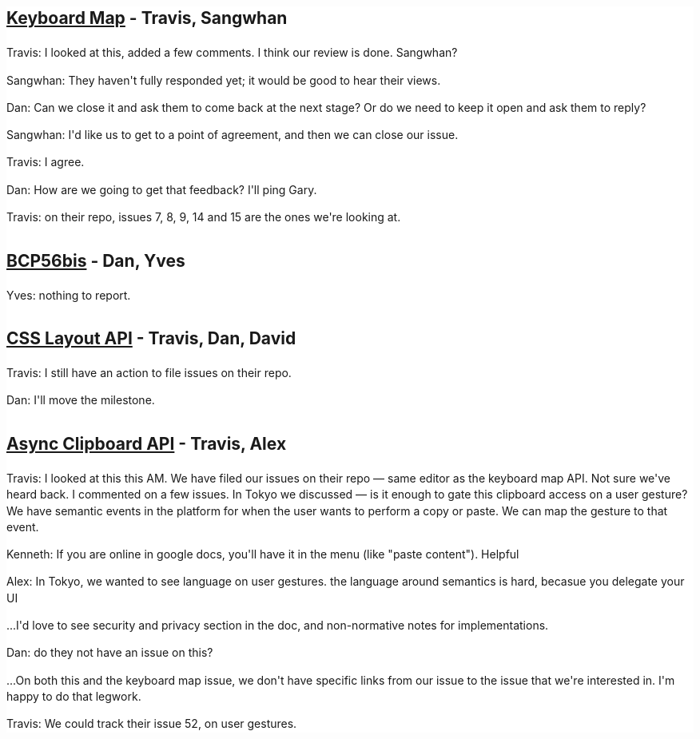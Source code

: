 

## [Keyboard Map](https://github.com/w3ctag/design-reviews/issues/238) - Travis, Sangwhan

Travis: I looked at this, added a few comments. I think our review is done. Sangwhan?

Sangwhan: They haven't fully responded yet; it would be good to hear their views.

Dan: Can we close it and ask them to come back at the next stage? Or do we need to keep it open and ask them to reply?

Sangwhan: I'd like us to get to a point of agreement, and then we can close our issue.

Travis: I agree.

Dan: How are we going to get that feedback?  I'll ping Gary. 

Travis: on their repo, issues 7, 8, 9, 14 and 15 are the ones we're looking at. 

## [BCP56bis](https://github.com/w3ctag/design-reviews/issues/232) - Dan, Yves

Yves: nothing to report. 

## [CSS Layout API](https://github.com/w3ctag/design-reviews/issues/224) - Travis, Dan, David

Travis: I still have an action to file issues on their repo.  

Dan: I'll move the milestone. 

## [Async Clipboard API](https://github.com/w3ctag/design-reviews/issues/222) - Travis, Alex

Travis: I looked at this this AM. We have filed our issues on their repo — same editor as the keyboard map API.  Not sure we've heard back. I commented on a few issues. In Tokyo we discussed — is it enough to gate this clipboard access on a user gesture? We have semantic events in the platform for when the user wants to perform a copy or paste. We can map the gesture to that event. 

Kenneth: If you are online in google docs, you'll have it in the menu (like "paste content"). Helpful

Alex: In Tokyo, we wanted to see language on user gestures. the language around semantics is hard, becasue you delegate your UI

...I'd love to see security and privacy section in the doc, and non-normative notes for implementations.

Dan: do they not have an issue on this?

...On both this and the keyboard map issue, we don't have specific links from our issue to the issue that we're interested in. I'm happy to do that legwork. 

Travis: We could track their issue 52, on user gestures. 

